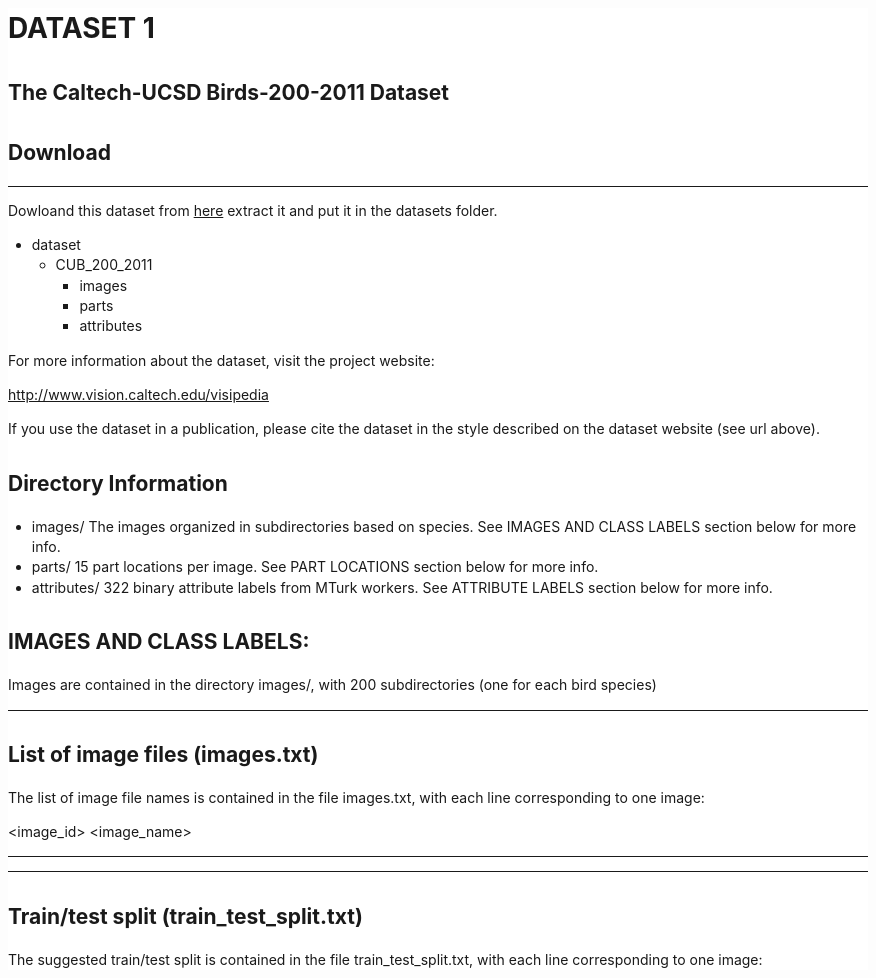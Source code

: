 
# DATASET 1
## The Caltech-UCSD Birds-200-2011 Dataset


## Download
--------
Dowloand this dataset from [here](https://data.caltech.edu/records/65de6-vp158) extract it and put it in the datasets folder.
- dataset
    - CUB_200_2011
        - images
        - parts
        - attributes

For more information about the dataset, visit the project website:

  http://www.vision.caltech.edu/visipedia

If you use the dataset in a publication, please cite the dataset in
the style described on the dataset website (see url above).

Directory Information
---------------------

- images/
    The images organized in subdirectories based on species. See 
    IMAGES AND CLASS LABELS section below for more info.
- parts/
    15 part locations per image. See PART LOCATIONS section below 
    for more info.
- attributes/
    322 binary attribute labels from MTurk workers. See ATTRIBUTE LABELS 
    section below for more info.



## IMAGES AND CLASS LABELS:

Images are contained in the directory images/, with 200 subdirectories (one for each bird species)

------- 
List of image files (images.txt) 
------
The list of image file names is contained in the file images.txt, with each line corresponding to one image:

<image_id> <image_name>

------------------------------------------


------- 
Train/test split (train_test_split.txt) 
------
The suggested train/test split is contained in the file train_test_split.txt, with each line corresponding to one image:

